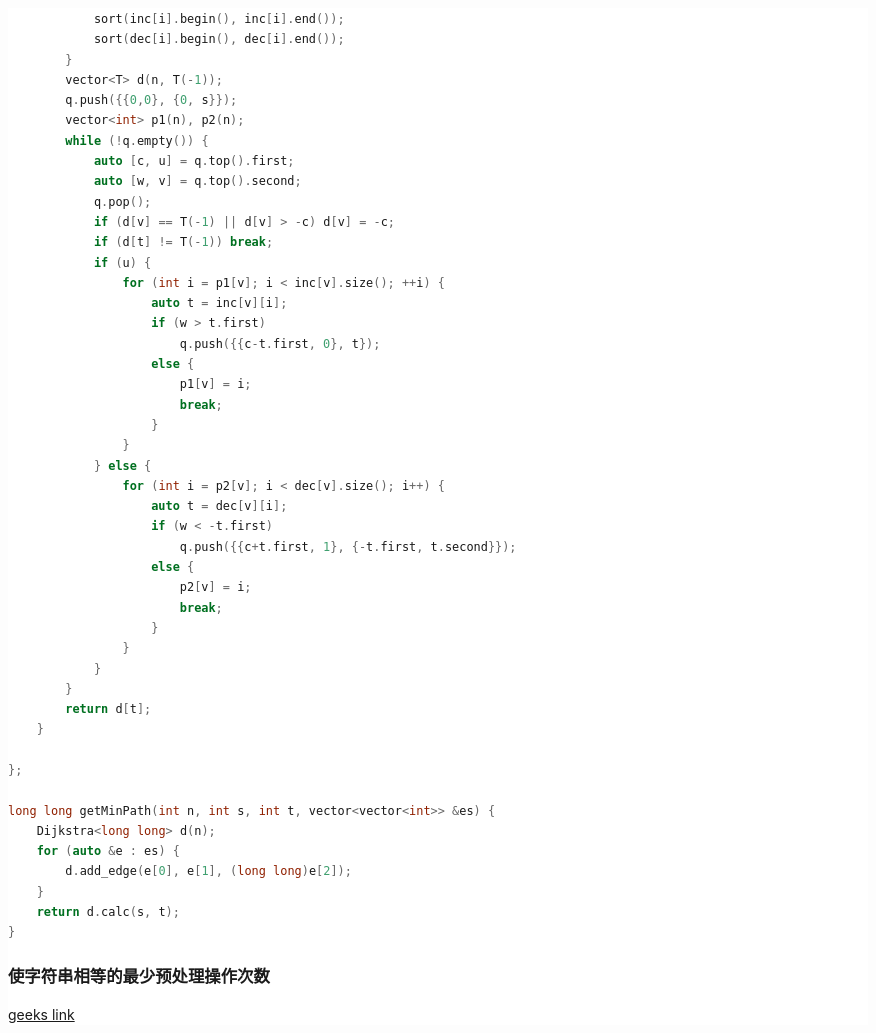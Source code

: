```c++
            sort(inc[i].begin(), inc[i].end());
            sort(dec[i].begin(), dec[i].end());
        }
        vector<T> d(n, T(-1));
        q.push({{0,0}, {0, s}});
        vector<int> p1(n), p2(n);
        while (!q.empty()) {
            auto [c, u] = q.top().first;
            auto [w, v] = q.top().second;
            q.pop();
            if (d[v] == T(-1) || d[v] > -c) d[v] = -c;
            if (d[t] != T(-1)) break;
            if (u) {
                for (int i = p1[v]; i < inc[v].size(); ++i) {
                    auto t = inc[v][i];
                    if (w > t.first) 
                        q.push({{c-t.first, 0}, t});
                    else {
                        p1[v] = i;
                        break;
                    }
                }
            } else {
                for (int i = p2[v]; i < dec[v].size(); i++) {
                    auto t = dec[v][i];
                    if (w < -t.first) 
                        q.push({{c+t.first, 1}, {-t.first, t.second}});
                    else {
                        p2[v] = i;
                        break;
                    }
                }
            }
        }
        return d[t];
    }

};

long long getMinPath(int n, int s, int t, vector<vector<int>> &es) {
    Dijkstra<long long> d(n);
    for (auto &e : es) {
        d.add_edge(e[0], e[1], (long long)e[2]);
    }
    return d.calc(s, t);
}
```

### 使字符串相等的最少预处理操作次数

[geeks link](https://www.geeksforgeeks.org/find-the-minimum-number-of-preprocess-moves-required-to-make-two-strings-equal/)
